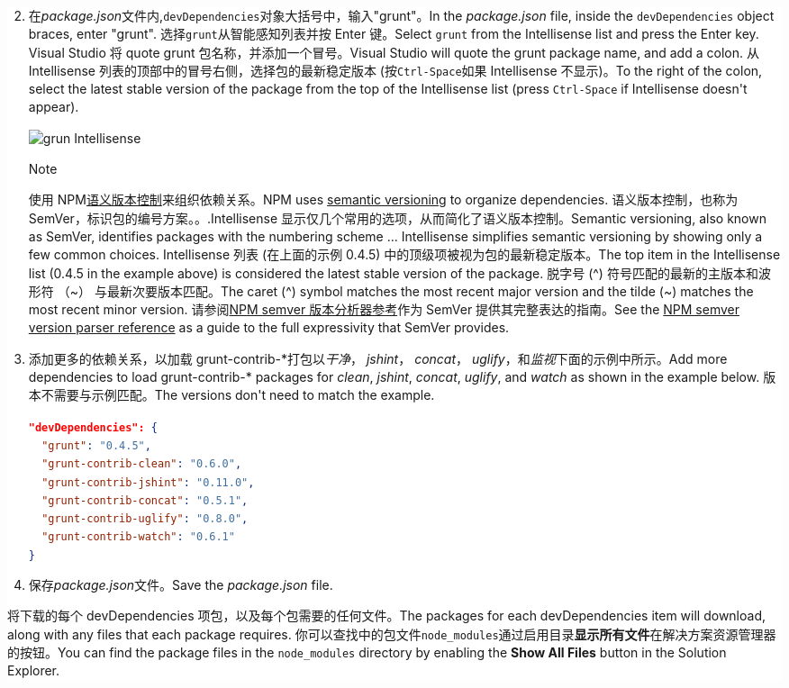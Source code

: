 2. <span data-ttu-id="0b2b0-136">在*package.json*文件内,`devDependencies`对象大括号中，输入"grunt"。</span><span class="sxs-lookup"><span data-stu-id="0b2b0-136">In the *package.json* file, inside the `devDependencies` object braces, enter "grunt".</span></span> <span data-ttu-id="0b2b0-137">选择`grunt`从智能感知列表并按 Enter 键。</span><span class="sxs-lookup"><span data-stu-id="0b2b0-137">Select `grunt` from the Intellisense list and press the Enter key.</span></span> <span data-ttu-id="0b2b0-138">Visual Studio 将 quote grunt 包名称，并添加一个冒号。</span><span class="sxs-lookup"><span data-stu-id="0b2b0-138">Visual Studio will quote the grunt package name, and add a colon.</span></span> <span data-ttu-id="0b2b0-139">从 Intellisense 列表的顶部中的冒号右侧，选择包的最新稳定版本 (按`Ctrl-Space`如果 Intellisense 不显示)。</span><span class="sxs-lookup"><span data-stu-id="0b2b0-139">To the right of the colon, select the latest stable version of the package from the top of the Intellisense list (press `Ctrl-Space` if Intellisense doesn't appear).</span></span>

    ![grun Intellisense](using-grunt/_static/devdependencies-grunt.png)
    
    > [!NOTE]
    > <span data-ttu-id="0b2b0-141">使用 NPM[语义版本控制](http://semver.org/)来组织依赖关系。</span><span class="sxs-lookup"><span data-stu-id="0b2b0-141">NPM uses [semantic versioning](http://semver.org/) to organize dependencies.</span></span> <span data-ttu-id="0b2b0-142">语义版本控制，也称为 SemVer，标识包的编号方案<major>。<minor>。<patch>.Intellisense 显示仅几个常用的选项，从而简化了语义版本控制。</span><span class="sxs-lookup"><span data-stu-id="0b2b0-142">Semantic versioning, also known as SemVer, identifies packages with the numbering scheme <major>.<minor>.<patch>. Intellisense simplifies semantic versioning by showing only a few common choices.</span></span> <span data-ttu-id="0b2b0-143">Intellisense 列表 (在上面的示例 0.4.5) 中的顶级项被视为包的最新稳定版本。</span><span class="sxs-lookup"><span data-stu-id="0b2b0-143">The top item in the Intellisense list (0.4.5 in the example above) is considered the latest stable version of the package.</span></span> <span data-ttu-id="0b2b0-144">脱字号 (^) 符号匹配的最新的主版本和波形符 （~） 与最新次要版本匹配。</span><span class="sxs-lookup"><span data-stu-id="0b2b0-144">The caret (^) symbol matches the most recent major version and the tilde (~) matches the most recent minor version.</span></span> <span data-ttu-id="0b2b0-145">请参阅[NPM semver 版本分析器参考](https://www.npmjs.com/package/semver)作为 SemVer 提供其完整表达的指南。</span><span class="sxs-lookup"><span data-stu-id="0b2b0-145">See the [NPM semver version parser reference](https://www.npmjs.com/package/semver) as a guide to the full expressivity that SemVer provides.</span></span>

3. <span data-ttu-id="0b2b0-146">添加更多的依赖关系，以加载 grunt-contrib-\*打包以*干净*， *jshint*， *concat*， *uglify*，和*监视*下面的示例中所示。</span><span class="sxs-lookup"><span data-stu-id="0b2b0-146">Add more dependencies to load grunt-contrib-\* packages for *clean*, *jshint*, *concat*, *uglify*, and *watch* as shown in the example below.</span></span> <span data-ttu-id="0b2b0-147">版本不需要与示例匹配。</span><span class="sxs-lookup"><span data-stu-id="0b2b0-147">The versions don't need to match the example.</span></span>

    ```json
    "devDependencies": {
      "grunt": "0.4.5",
      "grunt-contrib-clean": "0.6.0",
      "grunt-contrib-jshint": "0.11.0",
      "grunt-contrib-concat": "0.5.1",
      "grunt-contrib-uglify": "0.8.0",
      "grunt-contrib-watch": "0.6.1"
    }
    ```

4. <span data-ttu-id="0b2b0-148">保存*package.json*文件。</span><span class="sxs-lookup"><span data-stu-id="0b2b0-148">Save the *package.json* file.</span></span>

<span data-ttu-id="0b2b0-149">将下载的每个 devDependencies 项包，以及每个包需要的任何文件。</span><span class="sxs-lookup"><span data-stu-id="0b2b0-149">The packages for each devDependencies item will download, along with any files that each package requires.</span></span> <span data-ttu-id="0b2b0-150">你可以查找中的包文件`node_modules`通过启用目录**显示所有文件**在解决方案资源管理器的按钮。</span><span class="sxs-lookup"><span data-stu-id="0b2b0-150">You can find the package files in the `node_modules` directory by enabling the **Show All Files** button in the Solution Explorer.</span></span>
